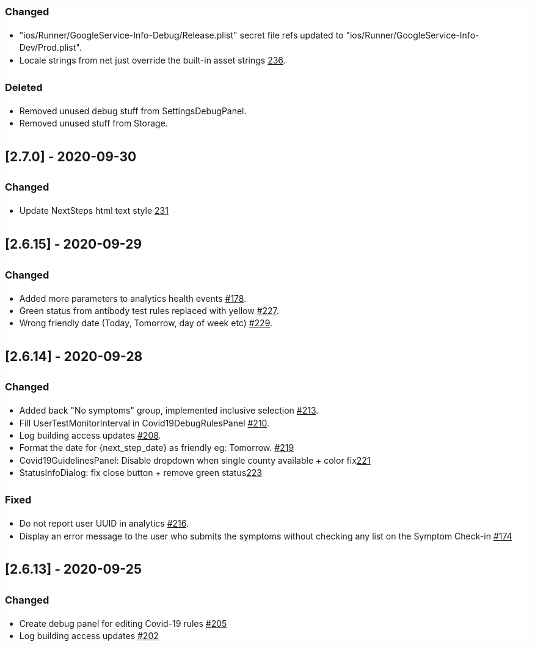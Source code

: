 ### Changed
- "ios/Runner/GoogleService-Info-Debug/Release.plist" secret file refs updated to "ios/Runner/GoogleService-Info-Dev/Prod.plist".
- Locale strings from net just override the built-in asset strings [236](https://github.com/rokwire/safer-illinois-app/issues/236).

### Deleted
- Removed unused debug stuff from SettingsDebugPanel.
- Removed unused stuff from Storage.


## [2.7.0] - 2020-09-30
### Changed
- Update NextSteps html text style [231](https://github.com/rokwire/safer-illinois-app/issues/231)

## [2.6.15] - 2020-09-29
### Changed
- Added more parameters to analytics health events [#178](https://github.com/rokwire/safer-illinois-app/issues/178).
- Green status from antibody test rules replaced with yellow [#227](https://github.com/rokwire/safer-illinois-app/issues/227).
- Wrong friendly date (Today, Tomorrow, day of week etc) [#229](https://github.com/rokwire/safer-illinois-app/issues/229).

## [2.6.14] - 2020-09-28
### Changed
- Added back "No symptoms" group, implemented inclusive selection [#213](https://github.com/rokwire/safer-illinois-app/issues/213).
- Fill UserTestMonitorInterval in Covid19DebugRulesPanel [#210](https://github.com/rokwire/safer-illinois-app/issues/210).
- Log building access updates [#208](https://github.com/rokwire/safer-illinois-app/issues/208).
- Format the date for {next_step_date} as friendly eg: Tomorrow. [#219](https://github.com/rokwire/safer-illinois-app/issues/219)
- Covid19GuidelinesPanel: Disable dropdown when single county available + color fix[221](https://github.com/rokwire/safer-illinois-app/issues/221)
- StatusInfoDialog: fix close button + remove green status[223](https://github.com/rokwire/safer-illinois-app/issues/223)

### Fixed
- Do not report user UUID in analytics [#216](https://github.com/rokwire/safer-illinois-app/issues/216).
- Display an error message to the user who submits the symptoms without checking any list on the Symptom Check-in [#174](https://github.com/rokwire/safer-illinois-app/issues/174)

## [2.6.13] - 2020-09-25
### Changed
- Create debug panel for editing Covid-19 rules [#205](https://github.com/rokwire/safer-illinois-app/issues/205)
- Log building access updates [#202](https://github.com/rokwire/safer-illinois-app/issues/202)
